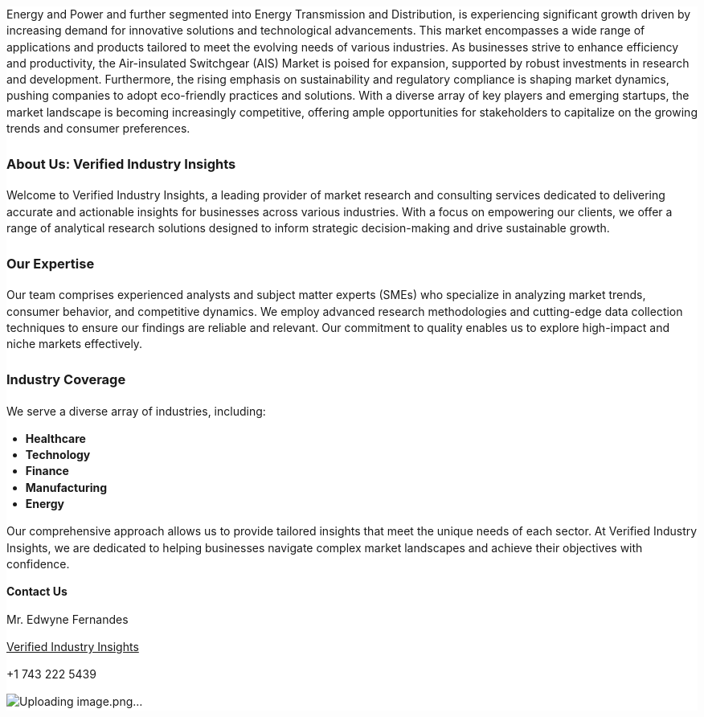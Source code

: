 Energy and Power and further segmented into Energy Transmission and Distribution, is experiencing significant growth driven by increasing demand for innovative solutions and technological advancements. This market encompasses a wide range of applications and products tailored to meet the evolving needs of various industries. As businesses strive to enhance efficiency and productivity, the Air-insulated Switchgear (AIS) Market is poised for expansion, supported by robust investments in research and development. Furthermore, the rising emphasis on sustainability and regulatory compliance is shaping market dynamics, pushing companies to adopt eco-friendly practices and solutions. With a diverse array of key players and emerging startups, the market landscape is becoming increasingly competitive, offering ample opportunities for stakeholders to capitalize on the growing trends and consumer preferences.</p><h3>About Us: Verified Industry Insights</h3><p>Welcome to Verified Industry Insights, a leading provider of market research and consulting services dedicated to delivering accurate and actionable insights for businesses across various industries. With a focus on empowering our clients, we offer a range of analytical research solutions designed to inform strategic decision-making and drive sustainable growth.</p><h3>Our Expertise</h3><p>Our team comprises experienced analysts and subject matter experts (SMEs) who specialize in analyzing market trends, consumer behavior, and competitive dynamics. We employ advanced research methodologies and cutting-edge data collection techniques to ensure our findings are reliable and relevant. Our commitment to quality enables us to explore high-impact and niche markets effectively.</p><h3>Industry Coverage</h3><p>We serve a diverse array of industries, including:</p><ul><li><strong>Healthcare</strong></li><li><strong>Technology</strong></li><li><strong>Finance</strong></li><li><strong>Manufacturing</strong></li><li><strong>Energy</strong></li></ul><p>Our comprehensive approach allows us to provide tailored insights that meet the unique needs of each sector. At Verified Industry Insights, we are dedicated to helping businesses navigate complex market landscapes and achieve their objectives with confidence.</p><p><strong>Contact Us</strong></p><p>Mr. Edwyne Fernandes</p><p><a href="https://www.verifiedindustryinsights.com/">Verified Industry Insights</a></p><p>+1 743 222 5439</p>
![Uploading image.png…]()
